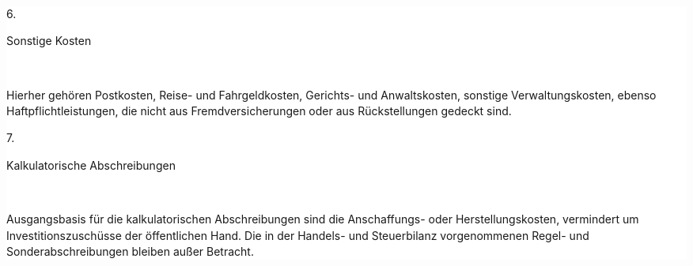 </td>

</tr>

<tr>

<td style align="left" valign="top" charoff="50">

6\.

</td>

<td style colspan="2" align="left" valign="top" charoff="50">

Sonstige Kosten

</td>

</tr>

<tr>

<td style align="left" valign="top" charoff="50">

 

</td>

<td style colspan="2" align="left" valign="top" charoff="50">

Hierher gehören Postkosten, Reise- und Fahrgeldkosten, Gerichts- und
Anwaltskosten, sonstige Verwaltungskosten, ebenso Haftpflichtleistungen,
die nicht aus Fremdversicherungen oder aus Rückstellungen gedeckt sind.

</td>

</tr>

<tr>

<td style align="left" valign="top" charoff="50">

7\.

</td>

<td style colspan="2" align="left" valign="top" charoff="50">

Kalkulatorische Abschreibungen

</td>

</tr>

<tr>

<td style align="left" valign="top" charoff="50">

 

</td>

<td style colspan="2" align="left" valign="top" charoff="50">

Ausgangsbasis für die kalkulatorischen Abschreibungen sind die
Anschaffungs- oder Herstellungskosten, vermindert um
Investitionszuschüsse der öffentlichen Hand. Die in der Handels- und
Steuerbilanz vorgenommenen Regel- und Sonderabschreibungen bleiben außer
Betracht.

